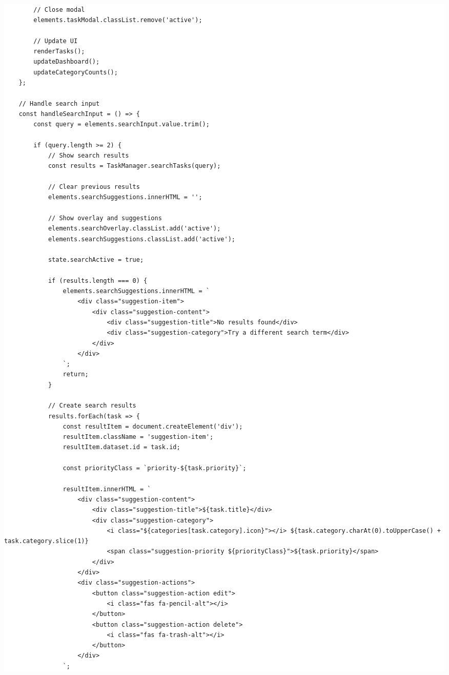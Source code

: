             // Close modal
            elements.taskModal.classList.remove('active');
            
            // Update UI
            renderTasks();
            updateDashboard();
            updateCategoryCounts();
        };
        
        // Handle search input
        const handleSearchInput = () => {
            const query = elements.searchInput.value.trim();
            
            if (query.length >= 2) {
                // Show search results
                const results = TaskManager.searchTasks(query);
                
                // Clear previous results
                elements.searchSuggestions.innerHTML = '';
                
                // Show overlay and suggestions
                elements.searchOverlay.classList.add('active');
                elements.searchSuggestions.classList.add('active');
                
                state.searchActive = true;
                
                if (results.length === 0) {
                    elements.searchSuggestions.innerHTML = `
                        <div class="suggestion-item">
                            <div class="suggestion-content">
                                <div class="suggestion-title">No results found</div>
                                <div class="suggestion-category">Try a different search term</div>
                            </div>
                        </div>
                    `;
                    return;
                }
                
                // Create search results
                results.forEach(task => {
                    const resultItem = document.createElement('div');
                    resultItem.className = 'suggestion-item';
                    resultItem.dataset.id = task.id;
                    
                    const priorityClass = `priority-${task.priority}`;
                    
                    resultItem.innerHTML = `
                        <div class="suggestion-content">
                            <div class="suggestion-title">${task.title}</div>
                            <div class="suggestion-category">
                                <i class="${categories[task.category].icon}"></i> ${task.category.charAt(0).toUpperCase() + task.category.slice(1)}
                                <span class="suggestion-priority ${priorityClass}">${task.priority}</span>
                            </div>
                        </div>
                        <div class="suggestion-actions">
                            <button class="suggestion-action edit">
                                <i class="fas fa-pencil-alt"></i>
                            </button>
                            <button class="suggestion-action delete">
                                <i class="fas fa-trash-alt"></i>
                            </button>
                        </div>
                    `;
                    